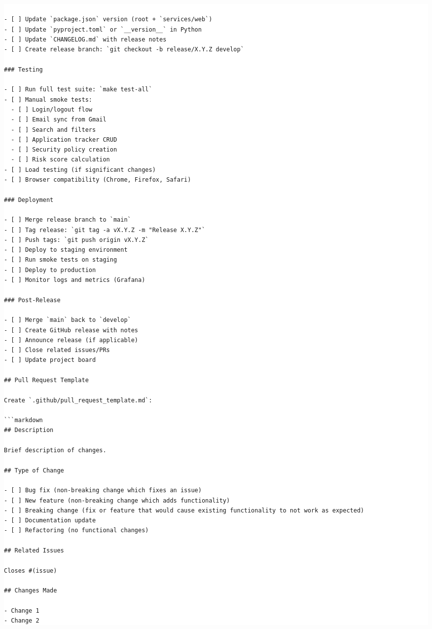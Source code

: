 ```text

- [ ] Update `package.json` version (root + `services/web`)
- [ ] Update `pyproject.toml` or `__version__` in Python
- [ ] Update `CHANGELOG.md` with release notes
- [ ] Create release branch: `git checkout -b release/X.Y.Z develop`

### Testing

- [ ] Run full test suite: `make test-all`
- [ ] Manual smoke tests:
  - [ ] Login/logout flow
  - [ ] Email sync from Gmail
  - [ ] Search and filters
  - [ ] Application tracker CRUD
  - [ ] Security policy creation
  - [ ] Risk score calculation
- [ ] Load testing (if significant changes)
- [ ] Browser compatibility (Chrome, Firefox, Safari)

### Deployment

- [ ] Merge release branch to `main`
- [ ] Tag release: `git tag -a vX.Y.Z -m "Release X.Y.Z"`
- [ ] Push tags: `git push origin vX.Y.Z`
- [ ] Deploy to staging environment
- [ ] Run smoke tests on staging
- [ ] Deploy to production
- [ ] Monitor logs and metrics (Grafana)

### Post-Release

- [ ] Merge `main` back to `develop`
- [ ] Create GitHub release with notes
- [ ] Announce release (if applicable)
- [ ] Close related issues/PRs
- [ ] Update project board

## Pull Request Template

Create `.github/pull_request_template.md`:

```markdown
## Description

Brief description of changes.

## Type of Change

- [ ] Bug fix (non-breaking change which fixes an issue)
- [ ] New feature (non-breaking change which adds functionality)
- [ ] Breaking change (fix or feature that would cause existing functionality to not work as expected)
- [ ] Documentation update
- [ ] Refactoring (no functional changes)

## Related Issues

Closes #(issue)

## Changes Made

- Change 1
- Change 2
```